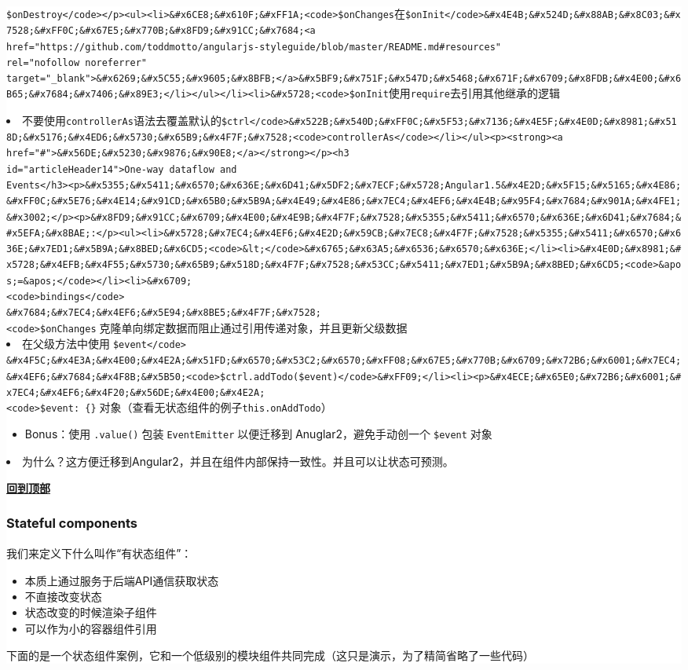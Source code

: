 <code>$onDestroy</code></p><ul><li>&#x6CE8;&#x610F;&#xFF1A;<code>$onChanges</code>&#x5728;<code>$onInit</code>&#x4E4B;&#x524D;&#x88AB;&#x8C03;&#x7528;&#xFF0C;&#x67E5;&#x770B;&#x8FD9;&#x91CC;&#x7684;<a href="https://github.com/toddmotto/angularjs-styleguide/blob/master/README.md#resources" rel="nofollow noreferrer" target="_blank">&#x6269;&#x5C55;&#x9605;&#x8BFB;</a>&#x5BF9;&#x751F;&#x547D;&#x5468;&#x671F;&#x6709;&#x8FDB;&#x4E00;&#x6B65;&#x7684;&#x7406;&#x89E3;</li></ul></li><li>&#x5728;<code>$onInit</code>&#x4F7F;&#x7528;<code>require</code>&#x53BB;&#x5F15;&#x7528;&#x5176;&#x4ED6;&#x7EE7;&#x627F;&#x7684;&#x903B;&#x8F91;</li><li>&#x4E0D;&#x8981;&#x4F7F;&#x7528;<code>controllerAs</code>&#x8BED;&#x6CD5;&#x53BB;&#x8986;&#x76D6;&#x9ED8;&#x8BA4;&#x7684;<code>$ctrl</code>&#x522B;&#x540D;&#xFF0C;&#x5F53;&#x7136;&#x4E5F;&#x4E0D;&#x8981;&#x518D;&#x5176;&#x4ED6;&#x5730;&#x65B9;&#x4F7F;&#x7528;<code>controllerAs</code></li></ul><p><strong><a href="#">&#x56DE;&#x5230;&#x9876;&#x90E8;</a></strong></p><h3 id="articleHeader14">One-way dataflow and Events</h3><p>&#x5355;&#x5411;&#x6570;&#x636E;&#x6D41;&#x5DF2;&#x7ECF;&#x5728;Angular1.5&#x4E2D;&#x5F15;&#x5165;&#x4E86;&#xFF0C;&#x5E76;&#x4E14;&#x91CD;&#x65B0;&#x5B9A;&#x4E49;&#x4E86;&#x7EC4;&#x4EF6;&#x4E4B;&#x95F4;&#x7684;&#x901A;&#x4FE1;&#x3002;</p><p>&#x8FD9;&#x91CC;&#x6709;&#x4E00;&#x4E9B;&#x4F7F;&#x7528;&#x5355;&#x5411;&#x6570;&#x636E;&#x6D41;&#x7684;&#x5EFA;&#x8BAE;:</p><ul><li>&#x5728;&#x7EC4;&#x4EF6;&#x4E2D;&#x59CB;&#x7EC8;&#x4F7F;&#x7528;&#x5355;&#x5411;&#x6570;&#x636E;&#x7ED1;&#x5B9A;&#x8BED;&#x6CD5;<code>&lt;</code>&#x6765;&#x63A5;&#x6536;&#x6570;&#x636E;</li><li>&#x4E0D;&#x8981;&#x5728;&#x4EFB;&#x4F55;&#x5730;&#x65B9;&#x518D;&#x4F7F;&#x7528;&#x53CC;&#x5411;&#x7ED1;&#x5B9A;&#x8BED;&#x6CD5;<code>&apos;=&apos;</code></li><li>&#x6709; <code>bindings</code> &#x7684;&#x7EC4;&#x4EF6;&#x5E94;&#x8BE5;&#x4F7F;&#x7528; <code>$onChanges</code> &#x514B;&#x9686;&#x5355;&#x5411;&#x7ED1;&#x5B9A;&#x6570;&#x636E;&#x800C;&#x963B;&#x6B62;&#x901A;&#x8FC7;&#x5F15;&#x7528;&#x4F20;&#x9012;&#x5BF9;&#x8C61;&#xFF0C;&#x5E76;&#x4E14;&#x66F4;&#x65B0;&#x7236;&#x7EA7;&#x6570;&#x636E;</li><li>&#x5728;&#x7236;&#x7EA7;&#x65B9;&#x6CD5;&#x4E2D;&#x4F7F;&#x7528; <code>$event</code> &#x4F5C;&#x4E3A;&#x4E00;&#x4E2A;&#x51FD;&#x6570;&#x53C2;&#x6570;&#xFF08;&#x67E5;&#x770B;&#x6709;&#x72B6;&#x6001;&#x7EC4;&#x4EF6;&#x7684;&#x4F8B;&#x5B50;<code>$ctrl.addTodo($event)</code>&#xFF09;</li><li><p>&#x4ECE;&#x65E0;&#x72B6;&#x6001;&#x7EC4;&#x4EF6;&#x4F20;&#x56DE;&#x4E00;&#x4E2A; <code>$event: {}</code> &#x5BF9;&#x8C61;&#xFF08;&#x67E5;&#x770B;&#x65E0;&#x72B6;&#x6001;&#x7EC4;&#x4EF6;&#x7684;&#x4F8B;&#x5B50;<code>this.onAddTodo</code>&#xFF09;</p><ul><li>Bonus&#xFF1A;&#x4F7F;&#x7528; <code>.value()</code> &#x5305;&#x88C5; <code>EventEmitter</code> &#x4EE5;&#x4FBF;&#x8FC1;&#x79FB;&#x5230; Anuglar2&#xFF0C;&#x907F;&#x514D;&#x624B;&#x52A8;&#x521B;&#x4E00;&#x4E2A; <code>$event</code> &#x5BF9;&#x8C61;</li></ul></li><li>&#x4E3A;&#x4EC0;&#x4E48;&#xFF1F;&#x8FD9;&#x65B9;&#x4FBF;&#x8FC1;&#x79FB;&#x5230;Angular2&#xFF0C;&#x5E76;&#x4E14;&#x5728;&#x7EC4;&#x4EF6;&#x5185;&#x90E8;&#x4FDD;&#x6301;&#x4E00;&#x81F4;&#x6027;&#x3002;&#x5E76;&#x4E14;&#x53EF;&#x4EE5;&#x8BA9;&#x72B6;&#x6001;&#x53EF;&#x9884;&#x6D4B;&#x3002;</li></ul><p><strong><a href="#">&#x56DE;&#x5230;&#x9876;&#x90E8;</a></strong></p><h3 id="articleHeader15">Stateful components</h3><p>&#x6211;&#x4EEC;&#x6765;&#x5B9A;&#x4E49;&#x4E0B;&#x4EC0;&#x4E48;&#x53EB;&#x4F5C;&#x201C;&#x6709;&#x72B6;&#x6001;&#x7EC4;&#x4EF6;&#x201D;&#xFF1A;</p><ul><li>&#x672C;&#x8D28;&#x4E0A;&#x901A;&#x8FC7;&#x670D;&#x52A1;&#x4E8E;&#x540E;&#x7AEF;API&#x901A;&#x4FE1;&#x83B7;&#x53D6;&#x72B6;&#x6001;</li><li>&#x4E0D;&#x76F4;&#x63A5;&#x6539;&#x53D8;&#x72B6;&#x6001;</li><li>&#x72B6;&#x6001;&#x6539;&#x53D8;&#x7684;&#x65F6;&#x5019;&#x6E32;&#x67D3;&#x5B50;&#x7EC4;&#x4EF6;</li><li>&#x53EF;&#x4EE5;&#x4F5C;&#x4E3A;&#x5C0F;&#x7684;&#x5BB9;&#x5668;&#x7EC4;&#x4EF6;&#x5F15;&#x7528;</li></ul><p>&#x4E0B;&#x9762;&#x7684;&#x662F;&#x4E00;&#x4E2A;&#x72B6;&#x6001;&#x7EC4;&#x4EF6;&#x6848;&#x4F8B;&#xFF0C;&#x5B83;&#x548C;&#x4E00;&#x4E2A;&#x4F4E;&#x7EA7;&#x522B;&#x7684;&#x6A21;&#x5757;&#x7EC4;&#x4EF6;&#x5171;&#x540C;&#x5B8C;&#x6210;&#xFF08;&#x8FD9;&#x53EA;&#x662F;&#x6F14;&#x793A;&#xFF0C;&#x4E3A;&#x4E86;&#x7CBE;&#x7B80;&#x7701;&#x7565;&#x4E86;&#x4E00;&#x4E9B;&#x4EE3;&#x7801;&#xFF09;</p><div class="widget-codetool" style="display:none"><div class="widget-codetool--inner"><span class="selectCode code-tool" data-toggle="tooltip" data-placement="top" title="" data-original-title="&#x5168;&#x9009;"></span> <span type="button" class="copyCode code-tool" data-toggle="tooltip" data-placement="top" data-clipboard-text="/* ----- todo/todo.component.ts ----- */
import { TodoController } from &apos;./todo.controller&apos;;
import { TodoService } from &apos;./todo.service&apos;;
import { TodoItem } from &apos;../common/model/todo&apos;;
